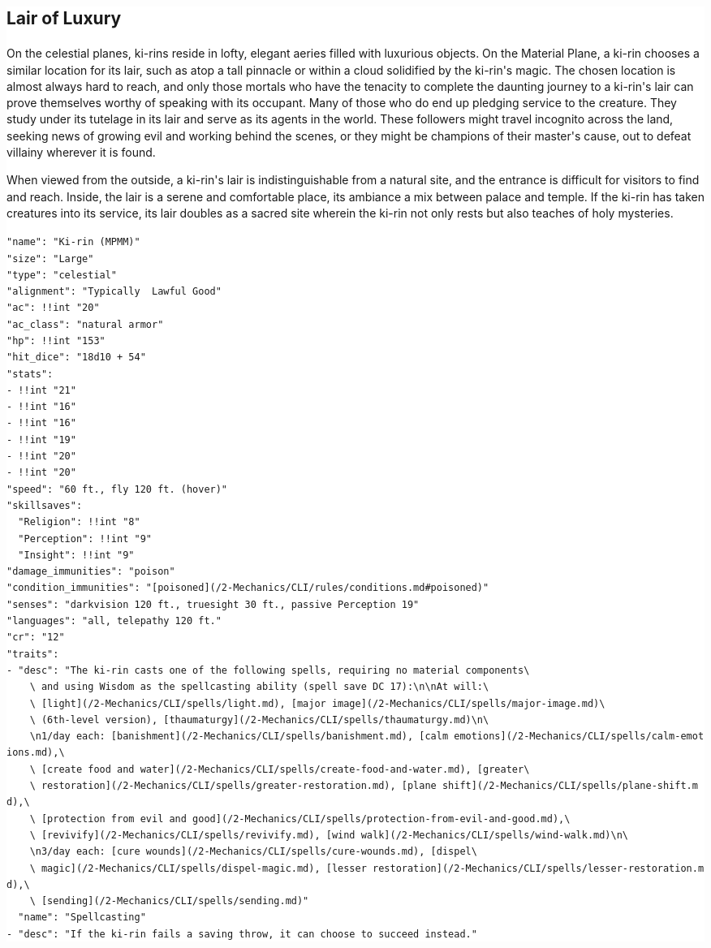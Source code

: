 ## Lair of Luxury

On the celestial planes, ki-rins reside in lofty, elegant aeries filled with luxurious objects. On the Material Plane, a ki-rin chooses a similar location for its lair, such as atop a tall pinnacle or within a cloud solidified by the ki-rin's magic. The chosen location is almost always hard to reach, and only those mortals who have the tenacity to complete the daunting journey to a ki-rin's lair can prove themselves worthy of speaking with its occupant. Many of those who do end up pledging service to the creature. They study under its tutelage in its lair and serve as its agents in the world. These followers might travel incognito across the land, seeking news of growing evil and working behind the scenes, or they might be champions of their master's cause, out to defeat villainy wherever it is found.

When viewed from the outside, a ki-rin's lair is indistinguishable from a natural site, and the entrance is difficult for visitors to find and reach. Inside, the lair is a serene and comfortable place, its ambiance a mix between palace and temple. If the ki-rin has taken creatures into its service, its lair doubles as a sacred site wherein the ki-rin not only rests but also teaches of holy mysteries.

```statblock
"name": "Ki-rin (MPMM)"
"size": "Large"
"type": "celestial"
"alignment": "Typically  Lawful Good"
"ac": !!int "20"
"ac_class": "natural armor"
"hp": !!int "153"
"hit_dice": "18d10 + 54"
"stats":
- !!int "21"
- !!int "16"
- !!int "16"
- !!int "19"
- !!int "20"
- !!int "20"
"speed": "60 ft., fly 120 ft. (hover)"
"skillsaves":
  "Religion": !!int "8"
  "Perception": !!int "9"
  "Insight": !!int "9"
"damage_immunities": "poison"
"condition_immunities": "[poisoned](/2-Mechanics/CLI/rules/conditions.md#poisoned)"
"senses": "darkvision 120 ft., truesight 30 ft., passive Perception 19"
"languages": "all, telepathy 120 ft."
"cr": "12"
"traits":
- "desc": "The ki-rin casts one of the following spells, requiring no material components\
    \ and using Wisdom as the spellcasting ability (spell save DC 17):\n\nAt will:\
    \ [light](/2-Mechanics/CLI/spells/light.md), [major image](/2-Mechanics/CLI/spells/major-image.md)\
    \ (6th-level version), [thaumaturgy](/2-Mechanics/CLI/spells/thaumaturgy.md)\n\
    \n1/day each: [banishment](/2-Mechanics/CLI/spells/banishment.md), [calm emotions](/2-Mechanics/CLI/spells/calm-emotions.md),\
    \ [create food and water](/2-Mechanics/CLI/spells/create-food-and-water.md), [greater\
    \ restoration](/2-Mechanics/CLI/spells/greater-restoration.md), [plane shift](/2-Mechanics/CLI/spells/plane-shift.md),\
    \ [protection from evil and good](/2-Mechanics/CLI/spells/protection-from-evil-and-good.md),\
    \ [revivify](/2-Mechanics/CLI/spells/revivify.md), [wind walk](/2-Mechanics/CLI/spells/wind-walk.md)\n\
    \n3/day each: [cure wounds](/2-Mechanics/CLI/spells/cure-wounds.md), [dispel\
    \ magic](/2-Mechanics/CLI/spells/dispel-magic.md), [lesser restoration](/2-Mechanics/CLI/spells/lesser-restoration.md),\
    \ [sending](/2-Mechanics/CLI/spells/sending.md)"
  "name": "Spellcasting"
- "desc": "If the ki-rin fails a saving throw, it can choose to succeed instead."
```